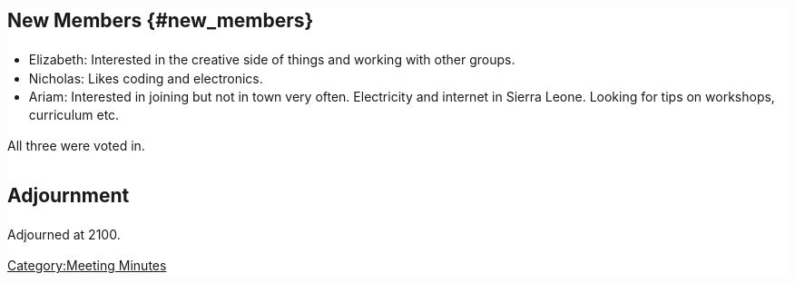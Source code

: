 ## New Members {#new_members}

-   Elizabeth: Interested in the creative side of things and working
    with other groups.
-   Nicholas: Likes coding and electronics.
-   Ariam: Interested in joining but not in town very often. Electricity
    and internet in Sierra Leone. Looking for tips on workshops,
    curriculum etc.

All three were voted in.

## Adjournment

Adjourned at 2100.

[Category:Meeting Minutes](Category:Meeting_Minutes)
